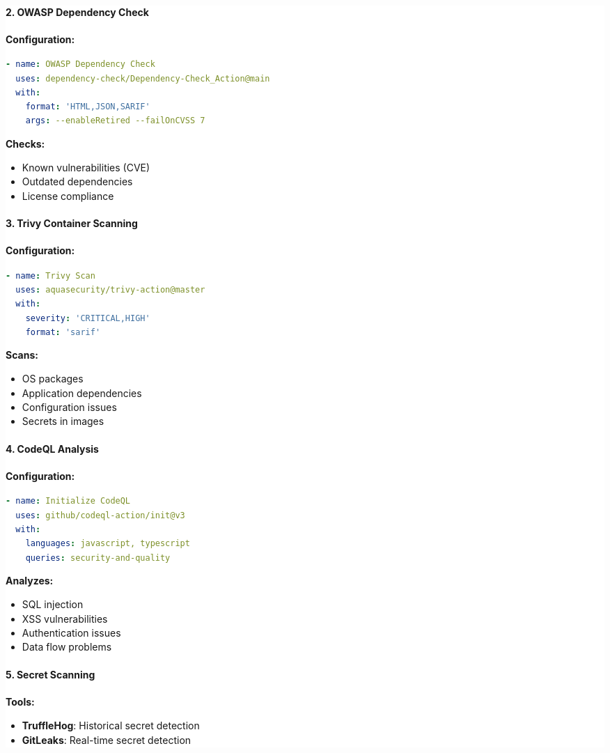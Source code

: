 #### 2. OWASP Dependency Check

**Configuration:**
```yaml
- name: OWASP Dependency Check
  uses: dependency-check/Dependency-Check_Action@main
  with:
    format: 'HTML,JSON,SARIF'
    args: --enableRetired --failOnCVSS 7
```

**Checks:**
- Known vulnerabilities (CVE)
- Outdated dependencies
- License compliance

#### 3. Trivy Container Scanning

**Configuration:**
```yaml
- name: Trivy Scan
  uses: aquasecurity/trivy-action@master
  with:
    severity: 'CRITICAL,HIGH'
    format: 'sarif'
```

**Scans:**
- OS packages
- Application dependencies
- Configuration issues
- Secrets in images

#### 4. CodeQL Analysis

**Configuration:**
```yaml
- name: Initialize CodeQL
  uses: github/codeql-action/init@v3
  with:
    languages: javascript, typescript
    queries: security-and-quality
```

**Analyzes:**
- SQL injection
- XSS vulnerabilities
- Authentication issues
- Data flow problems

#### 5. Secret Scanning

**Tools:**
- **TruffleHog**: Historical secret detection
- **GitLeaks**: Real-time secret detection
